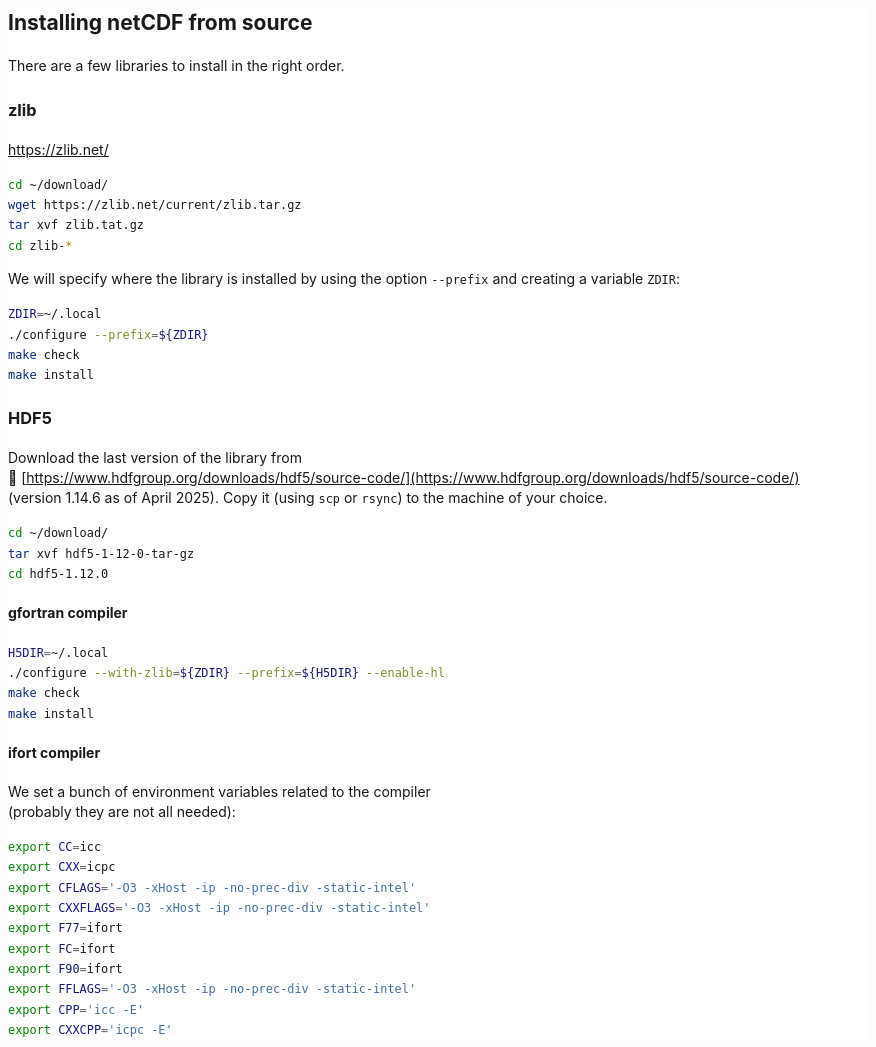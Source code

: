 ## Installing netCDF from source

There are a few libraries to install in the right order.

### zlib

https://zlib.net/ 
```bash
cd ~/download/
wget https://zlib.net/current/zlib.tar.gz
tar xvf zlib.tat.gz
cd zlib-*
```

We will specify where the library is installed by using the option `--prefix` and creating a variable `ZDIR`:

```bash
ZDIR=~/.local
./configure --prefix=${ZDIR}
make check
make install
```

### HDF5

Download the last version of the library from      
🔗 [https://www.hdfgroup.org/downloads/hdf5/source-code/](https://www.hdfgroup.org/downloads/hdf5/source-code/)     
(version 1.14.6 as of April 2025).
Copy it (using `scp` or `rsync`) to the machine of your choice.

```bash
cd ~/download/
tar xvf hdf5-1-12-0-tar-gz
cd hdf5-1.12.0
```

#### gfortran compiler

```bash
H5DIR=~/.local
./configure --with-zlib=${ZDIR} --prefix=${H5DIR} --enable-hl
make check
make install
```

#### ifort compiler

We set a bunch of environment variables related to the compiler      
(probably they are not all needed):

```bash
export CC=icc
export CXX=icpc
export CFLAGS='-O3 -xHost -ip -no-prec-div -static-intel'
export CXXFLAGS='-O3 -xHost -ip -no-prec-div -static-intel'
export F77=ifort
export FC=ifort
export F90=ifort
export FFLAGS='-O3 -xHost -ip -no-prec-div -static-intel'
export CPP='icc -E'
export CXXCPP='icpc -E'
```
